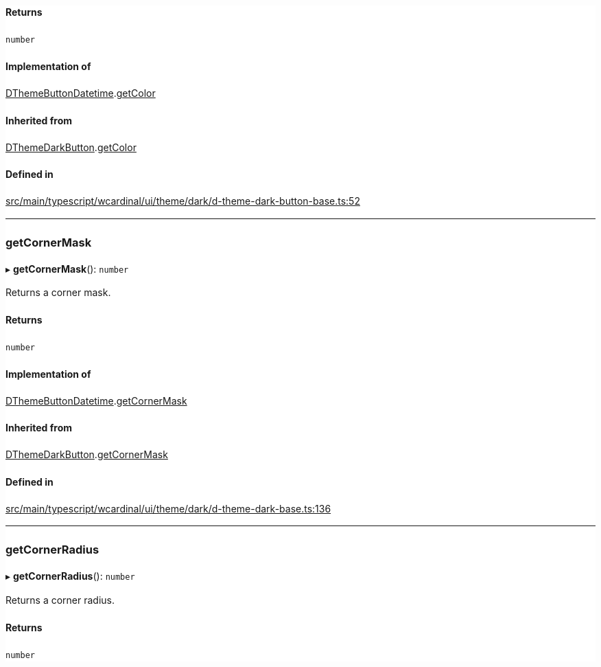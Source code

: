 #### Returns

`number`

#### Implementation of

[DThemeButtonDatetime](../interfaces/DThemeButtonDatetime.md).[getColor](../interfaces/DThemeButtonDatetime.md#getcolor)

#### Inherited from

[DThemeDarkButton](DThemeDarkButton.md).[getColor](DThemeDarkButton.md#getcolor)

#### Defined in

[src/main/typescript/wcardinal/ui/theme/dark/d-theme-dark-button-base.ts:52](https://github.com/winter-cardinal/winter-cardinal-ui/blob/v0.414.0/src/main/typescript/wcardinal/ui/theme/dark/d-theme-dark-button-base.ts#L52)

___

### getCornerMask

▸ **getCornerMask**(): `number`

Returns a corner mask.

#### Returns

`number`

#### Implementation of

[DThemeButtonDatetime](../interfaces/DThemeButtonDatetime.md).[getCornerMask](../interfaces/DThemeButtonDatetime.md#getcornermask)

#### Inherited from

[DThemeDarkButton](DThemeDarkButton.md).[getCornerMask](DThemeDarkButton.md#getcornermask)

#### Defined in

[src/main/typescript/wcardinal/ui/theme/dark/d-theme-dark-base.ts:136](https://github.com/winter-cardinal/winter-cardinal-ui/blob/v0.414.0/src/main/typescript/wcardinal/ui/theme/dark/d-theme-dark-base.ts#L136)

___

### getCornerRadius

▸ **getCornerRadius**(): `number`

Returns a corner radius.

#### Returns

`number`

